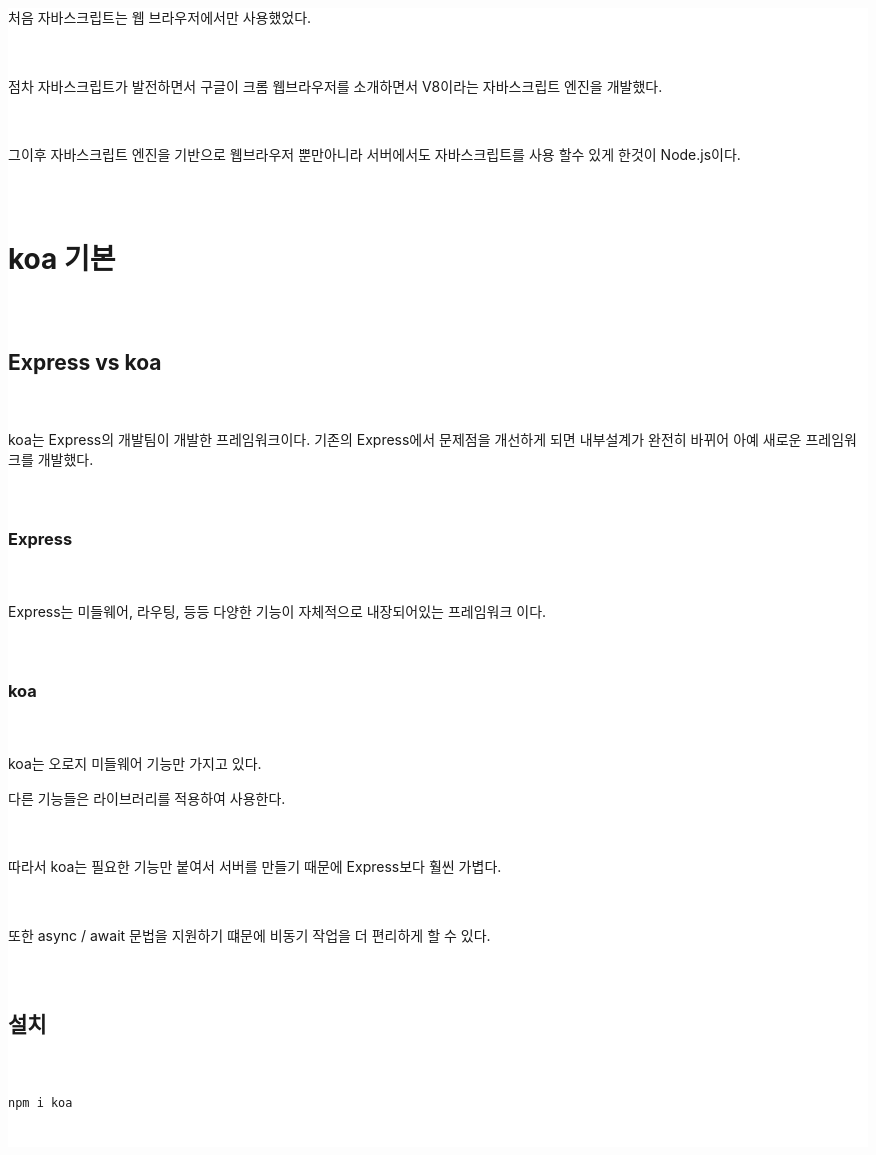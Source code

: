 처음 자바스크립트는 웹 브라우저에서만 사용했었다.

<br>

점차 자바스크립트가 발전하면서 구글이 크롬 웹브라우저를 소개하면서 V8이라는 자바스크립트 엔진을 개발했다.

<br>

그이후 자바스크립트 엔진을 기반으로 웹브라우저 뿐만아니라 서버에서도 자바스크립트를 사용 할수 있게 한것이 Node.js이다.

<br>

# koa 기본

<br>

## Express vs koa

<br>

koa는 Express의 개발팀이 개발한 프레임워크이다. 기존의 Express에서 문제점을 개선하게 되면 내부설계가 완전히 바뀌어 아예 새로운 프레임워크를 개발했다.

<br>

### Express

<br>

Express는 미들웨어, 라우팅, 등등 다양한 기능이 자체적으로 내장되어있는 프레임워크 이다.

<br>

### koa

<br>

koa는 오로지 미들웨어 기능만 가지고 있다.

다른 기능들은 라이브러리를 적용하여 사용한다.

<br>

따라서 koa는 필요한 기능만 붙여서 서버를 만들기 때문에 Express보다 훨씬 가볍다.

<br>

또한 async / await 문법을 지원하기 떄문에 비동기 작업을 더 편리하게 할 수 있다.

<br>

## 설치

<br>

```bash
npm i koa
```

<br>
